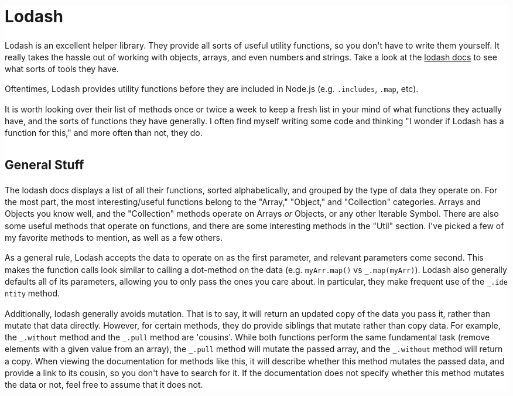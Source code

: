 # Lodash

Lodash is an excellent helper library. They provide all sorts of useful utility functions, so you don't have to write
them yourself. It really takes the hassle out of working with objects, arrays, and even numbers and strings. Take a 
look at the [lodash docs](https://lodash.com/docs/4.17.15) to see what sorts of tools they have.

Oftentimes, Lodash provides utility functions before they are included in Node.js (e.g. `.includes`, `.map`, etc).

It is worth looking over their list of methods once or twice a week to keep a fresh list in your mind of what
functions they actually have, and the sorts of functions they have generally. I often find myself writing some code and
thinking "I wonder if Lodash has a function for this," and more often than not, they do.

## General Stuff

The lodash docs displays a list of all their functions, sorted alphabetically, and grouped by the type of data they 
operate on. For the most part, the most interesting/useful functions belong to the "Array," "Object," and 
"Collection" categories. Arrays and Objects you know well, and the "Collection" methods operate on Arrays _or_ 
Objects, or any other Iterable Symbol. There are also some useful methods that operate on functions, and there are 
some interesting methods in the "Util" section. I've picked a few of my favorite methods to mention, as well as a 
few others.

As a general rule, Lodash accepts the data to operate on as the first parameter, and relevant parameters come second.
This makes the function calls look similar to calling a dot-method on the data (e.g. `myArr.map()` vs `_.map(myArr)`).
Lodash also generally defaults all of its parameters, allowing you to only pass the ones you care about. In 
particular, they make frequent use of the `_.identity` method.


Additionally, lodash generally avoids mutation. That is to say, it will return an updated copy of the data you pass 
it, rather than mutate that data directly. However, for certain methods, they do provide siblings that mutate 
rather than copy data. For example, the `_.without` method and the `_.pull` method are 'cousins'. While both functions 
perform the same fundamental task (remove elements with a given value from an array), the `_.pull` method will 
mutate the passed array, and the `_.without` method will return a copy. When viewing the documentation for methods 
like this, it will describe whether this method mutates the passed data, and provide a link to its cousin, so you 
don't have to search for it. If the documentation does not specify whether this method mutates the data or not, feel 
free to assume that it does not.
